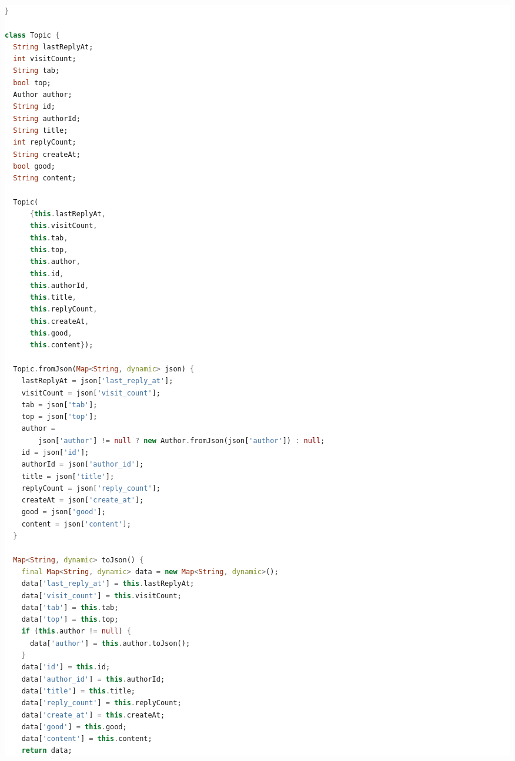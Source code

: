 ```dart
}

class Topic {
  String lastReplyAt;
  int visitCount;
  String tab;
  bool top;
  Author author;
  String id;
  String authorId;
  String title;
  int replyCount;
  String createAt;
  bool good;
  String content;

  Topic(
      {this.lastReplyAt,
      this.visitCount,
      this.tab,
      this.top,
      this.author,
      this.id,
      this.authorId,
      this.title,
      this.replyCount,
      this.createAt,
      this.good,
      this.content});

  Topic.fromJson(Map<String, dynamic> json) {
    lastReplyAt = json['last_reply_at'];
    visitCount = json['visit_count'];
    tab = json['tab'];
    top = json['top'];
    author =
        json['author'] != null ? new Author.fromJson(json['author']) : null;
    id = json['id'];
    authorId = json['author_id'];
    title = json['title'];
    replyCount = json['reply_count'];
    createAt = json['create_at'];
    good = json['good'];
    content = json['content'];
  }

  Map<String, dynamic> toJson() {
    final Map<String, dynamic> data = new Map<String, dynamic>();
    data['last_reply_at'] = this.lastReplyAt;
    data['visit_count'] = this.visitCount;
    data['tab'] = this.tab;
    data['top'] = this.top;
    if (this.author != null) {
      data['author'] = this.author.toJson();
    }
    data['id'] = this.id;
    data['author_id'] = this.authorId;
    data['title'] = this.title;
    data['reply_count'] = this.replyCount;
    data['create_at'] = this.createAt;
    data['good'] = this.good;
    data['content'] = this.content;
    return data;
```